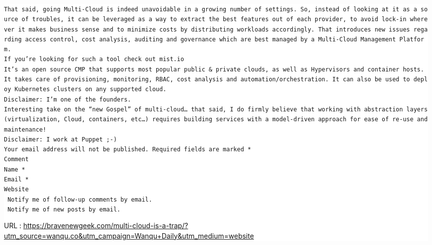     That said, going Multi-Cloud is indeed unavoidable in a growing number of settings. So, instead of looking at it as a source of troubles, it can be leveraged as a way to extract the best features out of each provider, to avoid lock-in wherever it makes business sense and to minimize costs by distributing workloads accordingly. That introduces new issues regarding access control, cost analysis, auditing and governance which are best managed by a Multi-Cloud Management Platform.  
    If you’re looking for such a tool check out mist.io  
    It’s an open source CMP that supports most popular public & private clouds, as well as Hypervisors and container hosts. It takes care of provisioning, monitoring, RBAC, cost analysis and automation/orchestration. It can also be used to deploy Kubernetes clusters on any supported cloud.  
    Disclaimer: I’m one of the founders.  
    Interesting take on the “new Gospel” of multi-cloud… that said, I do firmly believe that working with abstraction layers (virtualization, Cloud, containers, etc…) requires building services with a model-driven approach for ease of re-use and maintenance!  
    Disclaimer: I work at Puppet ;-)  
    Your email address will not be published. Required fields are marked *  
    Comment   
    Name *   
    Email *   
    Website   
     Notify me of follow-up comments by email.  
     Notify me of new posts by email.  
     

  
      
      
    
  URL : https://bravenewgeek.com/multi-cloud-is-a-trap/?utm_source=wanqu.co&utm_campaign=Wanqu+Daily&utm_medium=website